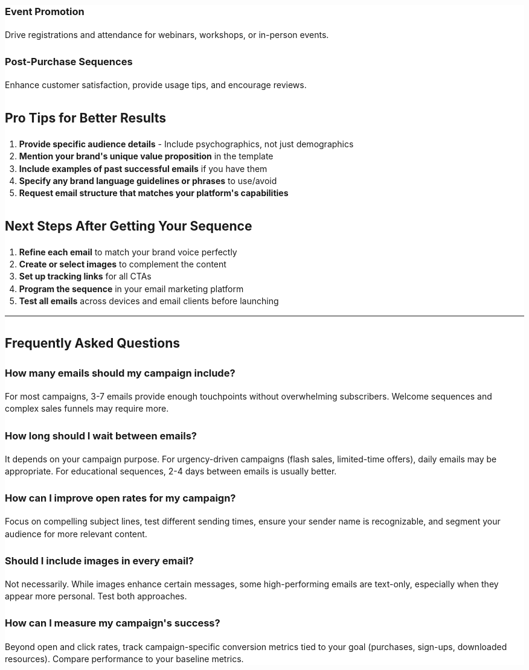 ### Event Promotion
Drive registrations and attendance for webinars, workshops, or in-person events.

### Post-Purchase Sequences
Enhance customer satisfaction, provide usage tips, and encourage reviews.

## Pro Tips for Better Results

1. **Provide specific audience details** - Include psychographics, not just demographics
2. **Mention your brand's unique value proposition** in the template
3. **Include examples of past successful emails** if you have them
4. **Specify any brand language guidelines or phrases** to use/avoid
5. **Request email structure that matches your platform's capabilities**

## Next Steps After Getting Your Sequence

1. **Refine each email** to match your brand voice perfectly
2. **Create or select images** to complement the content
3. **Set up tracking links** for all CTAs
4. **Program the sequence** in your email marketing platform
5. **Test all emails** across devices and email clients before launching

---

## Frequently Asked Questions

### How many emails should my campaign include?

For most campaigns, 3-7 emails provide enough touchpoints without overwhelming subscribers. Welcome sequences and complex sales funnels may require more.

### How long should I wait between emails?

It depends on your campaign purpose. For urgency-driven campaigns (flash sales, limited-time offers), daily emails may be appropriate. For educational sequences, 2-4 days between emails is usually better.

### How can I improve open rates for my campaign?

Focus on compelling subject lines, test different sending times, ensure your sender name is recognizable, and segment your audience for more relevant content.

### Should I include images in every email?

Not necessarily. While images enhance certain messages, some high-performing emails are text-only, especially when they appear more personal. Test both approaches.

### How can I measure my campaign's success?

Beyond open and click rates, track campaign-specific conversion metrics tied to your goal (purchases, sign-ups, downloaded resources). Compare performance to your baseline metrics. 